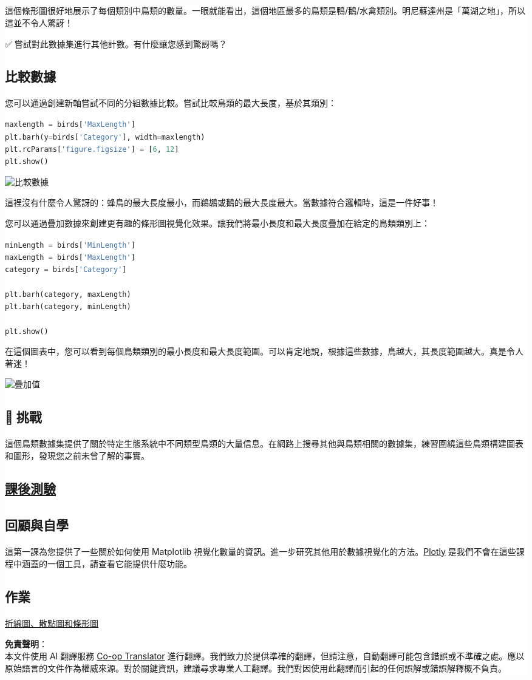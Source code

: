 這個條形圖很好地展示了每個類別中鳥類的數量。一眼就能看出，這個地區最多的鳥類是鴨/鵝/水禽類別。明尼蘇達州是「萬湖之地」，所以這並不令人驚訝！

✅ 嘗試對此數據集進行其他計數。有什麼讓您感到驚訝嗎？

## 比較數據

您可以通過創建新軸嘗試不同的分組數據比較。嘗試比較鳥類的最大長度，基於其類別：

```python
maxlength = birds['MaxLength']
plt.barh(y=birds['Category'], width=maxlength)
plt.rcParams['figure.figsize'] = [6, 12]
plt.show()
```  
![比較數據](../../../../3-Data-Visualization/09-visualization-quantities/images/category-length-02.png)

這裡沒有什麼令人驚訝的：蜂鳥的最大長度最小，而鵜鶘或鵝的最大長度最大。當數據符合邏輯時，這是一件好事！

您可以通過疊加數據來創建更有趣的條形圖視覺化效果。讓我們將最小長度和最大長度疊加在給定的鳥類類別上：

```python
minLength = birds['MinLength']
maxLength = birds['MaxLength']
category = birds['Category']

plt.barh(category, maxLength)
plt.barh(category, minLength)

plt.show()
```  
在這個圖表中，您可以看到每個鳥類類別的最小長度和最大長度範圍。可以肯定地說，根據這些數據，鳥越大，其長度範圍越大。真是令人著迷！

![疊加值](../../../../3-Data-Visualization/09-visualization-quantities/images/superimposed-02.png)

## 🚀 挑戰

這個鳥類數據集提供了關於特定生態系統中不同類型鳥類的大量信息。在網路上搜尋其他與鳥類相關的數據集，練習圍繞這些鳥類構建圖表和圖形，發現您之前未曾了解的事實。

## [課後測驗](https://purple-hill-04aebfb03.1.azurestaticapps.net/quiz/17)

## 回顧與自學

這第一課為您提供了一些關於如何使用 Matplotlib 視覺化數量的資訊。進一步研究其他用於數據視覺化的方法。[Plotly](https://github.com/plotly/plotly.py) 是我們不會在這些課程中涵蓋的一個工具，請查看它能提供什麼功能。

## 作業

[折線圖、散點圖和條形圖](assignment.md)

**免責聲明**：  
本文件使用 AI 翻譯服務 [Co-op Translator](https://github.com/Azure/co-op-translator) 進行翻譯。我們致力於提供準確的翻譯，但請注意，自動翻譯可能包含錯誤或不準確之處。應以原始語言的文件作為權威來源。對於關鍵資訊，建議尋求專業人工翻譯。我們對因使用此翻譯而引起的任何誤解或錯誤解釋概不負責。
